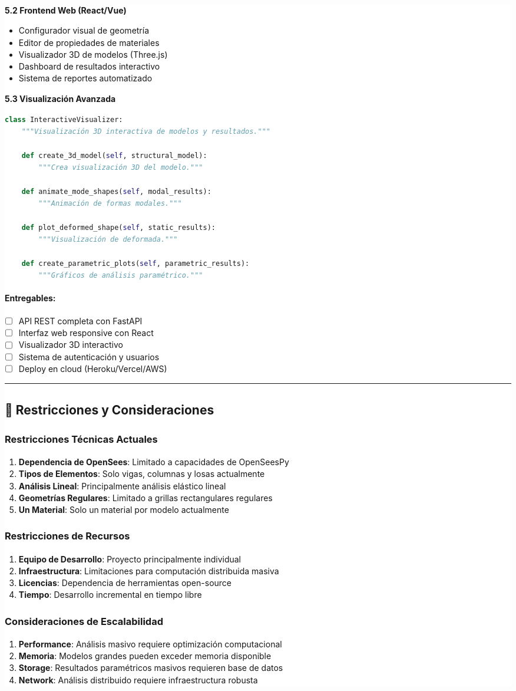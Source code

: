 **5.2 Frontend Web (React/Vue)**
- Configurador visual de geometría
- Editor de propiedades de materiales
- Visualizador 3D de modelos (Three.js)
- Dashboard de resultados interactivo
- Sistema de reportes automatizado

**5.3 Visualización Avanzada**
```python
class InteractiveVisualizer:
    """Visualización 3D interactiva de modelos y resultados."""
    
    def create_3d_model(self, structural_model):
        """Crea visualización 3D del modelo."""
        
    def animate_mode_shapes(self, modal_results):
        """Animación de formas modales."""
        
    def plot_deformed_shape(self, static_results):
        """Visualización de deformada."""
        
    def create_parametric_plots(self, parametric_results):
        """Gráficos de análisis paramétrico."""
```

#### Entregables:
- [ ] API REST completa con FastAPI
- [ ] Interfaz web responsive con React
- [ ] Visualizador 3D interactivo
- [ ] Sistema de autenticación y usuarios
- [ ] Deploy en cloud (Heroku/Vercel/AWS)

---

## 🚧 Restricciones y Consideraciones

### **Restricciones Técnicas Actuales**
1. **Dependencia de OpenSees**: Limitado a capacidades de OpenSeesPy
2. **Tipos de Elementos**: Solo vigas, columnas y losas actualmente
3. **Análisis Lineal**: Principalmente análisis elástico lineal
4. **Geometrías Regulares**: Limitado a grillas rectangulares regulares
5. **Un Material**: Solo un material por modelo actualmente

### **Restricciones de Recursos**
1. **Equipo de Desarrollo**: Proyecto principalmente individual
2. **Infraestructura**: Limitaciones para computación distribuida masiva
3. **Licencias**: Dependencia de herramientas open-source
4. **Tiempo**: Desarrollo incremental en tiempo libre

### **Consideraciones de Escalabilidad**
1. **Performance**: Análisis masivo requiere optimización computacional
2. **Memoria**: Modelos grandes pueden exceder memoria disponible
3. **Storage**: Resultados paramétricos masivos requieren base de datos
4. **Network**: Análisis distribuido requiere infraestructura robusta
